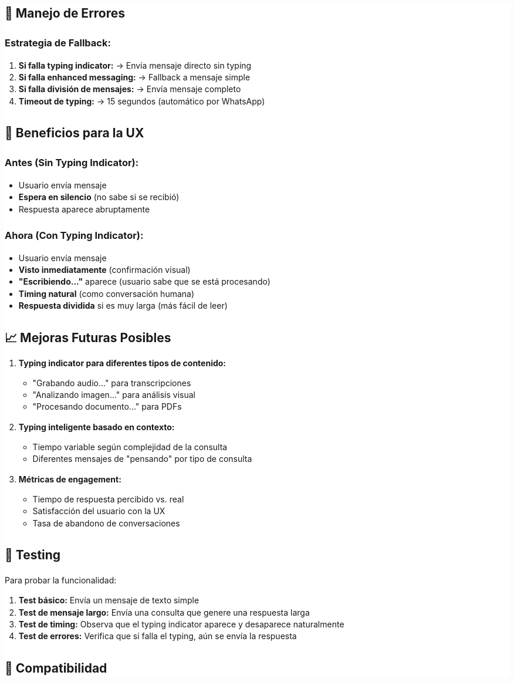 ## 🚨 **Manejo de Errores**

### **Estrategia de Fallback:**
1. **Si falla typing indicator:** → Envía mensaje directo sin typing
2. **Si falla enhanced messaging:** → Fallback a mensaje simple
3. **Si falla división de mensajes:** → Envía mensaje completo
4. **Timeout de typing:** → 15 segundos (automático por WhatsApp)

## 🎯 **Beneficios para la UX**

### **Antes (Sin Typing Indicator):**
- Usuario envía mensaje
- **Espera en silencio** (no sabe si se recibió)
- Respuesta aparece abruptamente

### **Ahora (Con Typing Indicator):**
- Usuario envía mensaje  
- **Visto inmediatamente** (confirmación visual)
- **"Escribiendo..."** aparece (usuario sabe que se está procesando)
- **Timing natural** (como conversación humana)
- **Respuesta dividida** si es muy larga (más fácil de leer)

## 📈 **Mejoras Futuras Posibles**

1. **Typing indicator para diferentes tipos de contenido:**
   - "Grabando audio..." para transcripciones
   - "Analizando imagen..." para análisis visual
   - "Procesando documento..." para PDFs

2. **Typing inteligente basado en contexto:**
   - Tiempo variable según complejidad de la consulta
   - Diferentes mensajes de "pensando" por tipo de consulta

3. **Métricas de engagement:**
   - Tiempo de respuesta percibido vs. real
   - Satisfacción del usuario con la UX
   - Tasa de abandono de conversaciones

## 🔧 **Testing**

Para probar la funcionalidad:

1. **Test básico:** Envía un mensaje de texto simple
2. **Test de mensaje largo:** Envía una consulta que genere una respuesta larga
3. **Test de timing:** Observa que el typing indicator aparece y desaparece naturalmente
4. **Test de errores:** Verifica que si falla el typing, aún se envía la respuesta

## 📱 **Compatibilidad**

